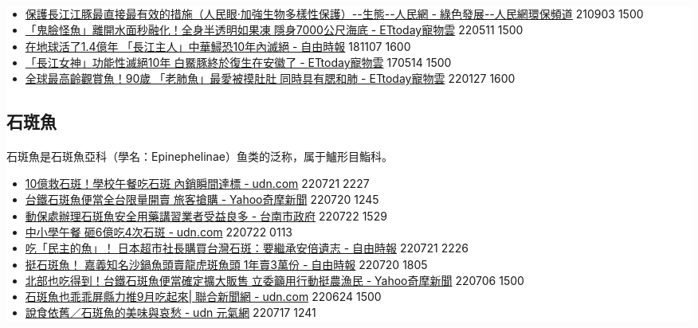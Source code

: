 - [保護長江江豚最直接最有效的措施（人民眼·加強生物多樣性保護）--生態--人民網 - 綠色發展--人民網環保頻道](http://env.people.com.cn/BIG5/n1/2021/0903/c1010-32216136.html "保護長江江豚最直接最有效的措施（人民眼·加強生物多樣性保護）--生態--人民網 - 綠色發展--人民網環保頻道") 210903 1500
- [「鬼臉怪魚」離開水面秒融化！全身半透明如果凍 隱身7000公尺海底 - ETtoday寵物雲](https://pets.ettoday.net/news/2248500 "「鬼臉怪魚」離開水面秒融化！全身半透明如果凍 隱身7000公尺海底 - ETtoday寵物雲") 220511 1500
- [在地球活了1.4億年 「長江主人」中華鱘恐10年內滅絕 - 自由時報](https://news.ltn.com.tw/news/world/breakingnews/2604497 "在地球活了1.4億年 「長江主人」中華鱘恐10年內滅絕 - 自由時報") 181107 1600
- [「長江女神」功能性滅絕10年 白鱀豚終於復生在安徽了 - ETtoday寵物雲](https://pets.ettoday.net/news/924214 "「長江女神」功能性滅絕10年 白鱀豚終於復生在安徽了 - ETtoday寵物雲") 170514 1500
- [全球最高齡觀賞魚！90歲 「老肺魚」最愛被摸肚肚 同時具有腮和肺 - ETtoday寵物雲](https://pets.ettoday.net/news/2179117 "全球最高齡觀賞魚！90歲 「老肺魚」最愛被摸肚肚 同時具有腮和肺 - ETtoday寵物雲") 220127 1600

## 石斑魚

石斑魚是石斑魚亞科（學名：Epinephelinae）鱼类的泛称，属于鱸形目鮨科。
- [10億救石斑！學校午餐吃石斑 內銷瞬間達標 - udn.com](https://udn.com/news/story/6885/6478676 "10億救石斑！學校午餐吃石斑 內銷瞬間達標 - udn.com") 220721 2227
- [台鐵石斑魚便當全台限量開賣 旅客搶購 - Yahoo奇摩新聞](https://tw.news.yahoo.com/%E5%8F%B0%E9%90%B5%E7%9F%B3%E6%96%91%E9%AD%9A%E4%BE%BF%E7%95%B6%E5%85%A8%E5%8F%B0%E9%99%90%E9%87%8F%E9%96%8B%E8%B3%A3-%E6%97%85%E5%AE%A2%E6%90%B6%E8%B3%BC-043300088.html "台鐵石斑魚便當全台限量開賣 旅客搶購 - Yahoo奇摩新聞") 220720 1245
- [動保處辦理石斑魚安全用藥講習業者受益良多 - 台南市政府](https://www.tainan.gov.tw/News_Content.aspx?n=13370&s=7908440 "動保處辦理石斑魚安全用藥講習業者受益良多 - 台南市政府") 220722 1529
- [中小學午餐 砸6億吃4次石斑 - udn.com](https://udn.com/news/story/7266/6479270?from=udn-catebreaknews_ch2 "中小學午餐 砸6億吃4次石斑 - udn.com") 220722 0113
- [吃「民主的魚」！ 日本超市社長購買台灣石斑：要繼承安倍遺志 - 自由時報](https://news.ltn.com.tw/news/life/breakingnews/4000133 "吃「民主的魚」！ 日本超市社長購買台灣石斑：要繼承安倍遺志 - 自由時報") 220721 2226
- [挺石斑魚！ 嘉義知名沙鍋魚頭賣龍虎斑魚頭 1年賣3萬份 - 自由時報](https://news.ltn.com.tw/news/life/breakingnews/3998447 "挺石斑魚！ 嘉義知名沙鍋魚頭賣龍虎斑魚頭 1年賣3萬份 - 自由時報") 220720 1805
- [北部也吃得到！台鐵石斑魚便當確定擴大販售 立委籲用行動挺農漁民 - Yahoo奇摩新聞](https://tw.news.yahoo.com/%E5%8C%97%E9%83%A8%E4%B9%9F%E5%90%83%E5%BE%97%E5%88%B0-%E5%8F%B0%E9%90%B5%E7%9F%B3%E6%96%91%E9%AD%9A%E4%BE%BF%E7%95%B6%E7%A2%BA%E5%AE%9A%E6%93%B4%E5%A4%A7%E8%B2%A9%E5%94%AE-%E7%AB%8B%E5%A7%94%E7%B1%B2%E7%94%A8%E8%A1%8C%E5%8B%95%E6%8C%BA%E8%BE%B2%E6%BC%81%E6%B0%91-080330442.html "北部也吃得到！台鐵石斑魚便當確定擴大販售 立委籲用行動挺農漁民 - Yahoo奇摩新聞") 220706 1500
- [石斑魚也乖乖屏縣力推9月吃起來| 聯合新聞網 - udn.com](https://udn.com/news/story/122886/6413158 "石斑魚也乖乖屏縣力推9月吃起來| 聯合新聞網 - udn.com") 220624 1500
- [說食依舊／石斑魚的美味與哀愁 - udn 元氣網](https://health.udn.com/health/story/6037/6464431 "說食依舊／石斑魚的美味與哀愁 - udn 元氣網") 220717 1241
